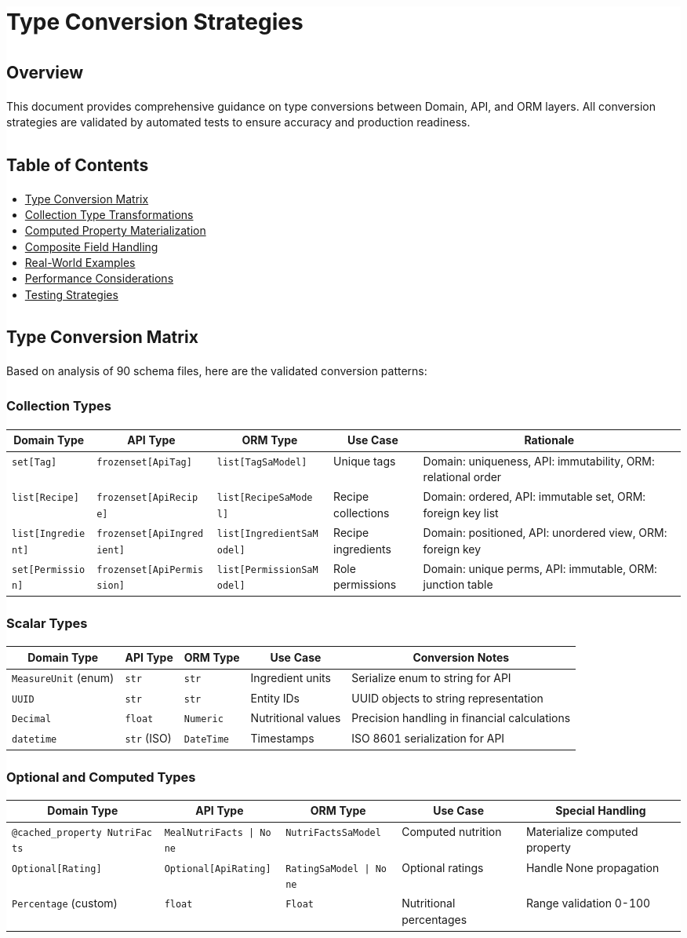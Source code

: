 # Type Conversion Strategies

## Overview

This document provides comprehensive guidance on type conversions between Domain, API, and ORM layers. All conversion strategies are validated by automated tests to ensure accuracy and production readiness.

## Table of Contents
- [Type Conversion Matrix](#type-conversion-matrix)
- [Collection Type Transformations](#collection-type-transformations)
- [Computed Property Materialization](#computed-property-materialization)
- [Composite Field Handling](#composite-field-handling)
- [Real-World Examples](#real-world-examples)
- [Performance Considerations](#performance-considerations)
- [Testing Strategies](#testing-strategies)

## Type Conversion Matrix

Based on analysis of 90 schema files, here are the validated conversion patterns:

### Collection Types

| Domain Type | API Type | ORM Type | Use Case | Rationale |
|-------------|----------|----------|----------|-----------|
| `set[Tag]` | `frozenset[ApiTag]` | `list[TagSaModel]` | Unique tags | Domain: uniqueness, API: immutability, ORM: relational order |
| `list[Recipe]` | `frozenset[ApiRecipe]` | `list[RecipeSaModel]` | Recipe collections | Domain: ordered, API: immutable set, ORM: foreign key list |
| `list[Ingredient]` | `frozenset[ApiIngredient]` | `list[IngredientSaModel]` | Recipe ingredients | Domain: positioned, API: unordered view, ORM: foreign key |
| `set[Permission]` | `frozenset[ApiPermission]` | `list[PermissionSaModel]` | Role permissions | Domain: unique perms, API: immutable, ORM: junction table |

### Scalar Types

| Domain Type | API Type | ORM Type | Use Case | Conversion Notes |
|-------------|----------|----------|----------|------------------|
| `MeasureUnit` (enum) | `str` | `str` | Ingredient units | Serialize enum to string for API |
| `UUID` | `str` | `str` | Entity IDs | UUID objects to string representation |
| `Decimal` | `float` | `Numeric` | Nutritional values | Precision handling in financial calculations |
| `datetime` | `str` (ISO) | `DateTime` | Timestamps | ISO 8601 serialization for API |

### Optional and Computed Types

| Domain Type | API Type | ORM Type | Use Case | Special Handling |
|-------------|----------|----------|----------|------------------|
| `@cached_property NutriFacts` | `MealNutriFacts \| None` | `NutriFactsSaModel` | Computed nutrition | Materialize computed property |
| `Optional[Rating]` | `Optional[ApiRating]` | `RatingSaModel \| None` | Optional ratings | Handle None propagation |
| `Percentage` (custom) | `float` | `Float` | Nutritional percentages | Range validation 0-100 |
